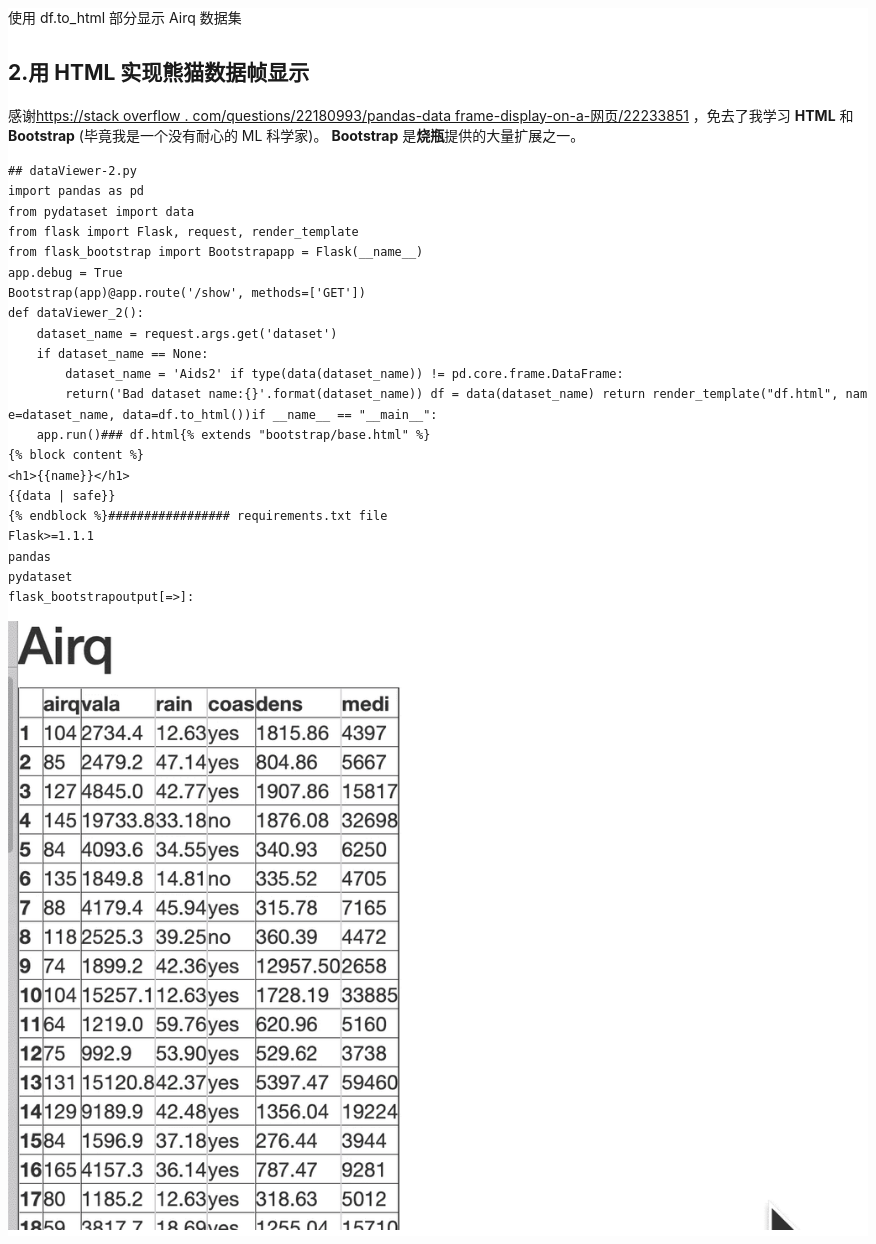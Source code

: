 使用 df.to_html 部分显示 Airq 数据集

## 2.用 HTML 实现熊猫数据帧显示

感谢[https://stack overflow . com/questions/22180993/pandas-data frame-display-on-a-网页/22233851](https://stackoverflow.com/questions/22180993/pandas-dataframe-display-on-a-webpage/22233851) ，免去了我学习 **HTML** 和 **Bootstrap** (毕竟我是一个没有耐心的 ML 科学家)。 **Bootstrap** 是**烧瓶**提供的大量扩展之一。

```
## dataViewer-2.py
import pandas as pd
from pydataset import data
from flask import Flask, request, render_template
from flask_bootstrap import Bootstrapapp = Flask(__name__)
app.debug = True
Bootstrap(app)@app.route('/show', methods=['GET'])
def dataViewer_2():
    dataset_name = request.args.get('dataset')
    if dataset_name == None:
        dataset_name = 'Aids2' if type(data(dataset_name)) != pd.core.frame.DataFrame:
        return('Bad dataset name:{}'.format(dataset_name)) df = data(dataset_name) return render_template("df.html", name=dataset_name, data=df.to_html())if __name__ == "__main__":
    app.run()### df.html{% extends "bootstrap/base.html" %}
{% block content %}
<h1>{{name}}</h1>
{{data | safe}}
{% endblock %}################# requirements.txt file
Flask>=1.1.1
pandas 
pydataset
flask_bootstrapoutput[=>]:
```

![](img/2f298b91f60bcdd28b8cde2424458008.png)